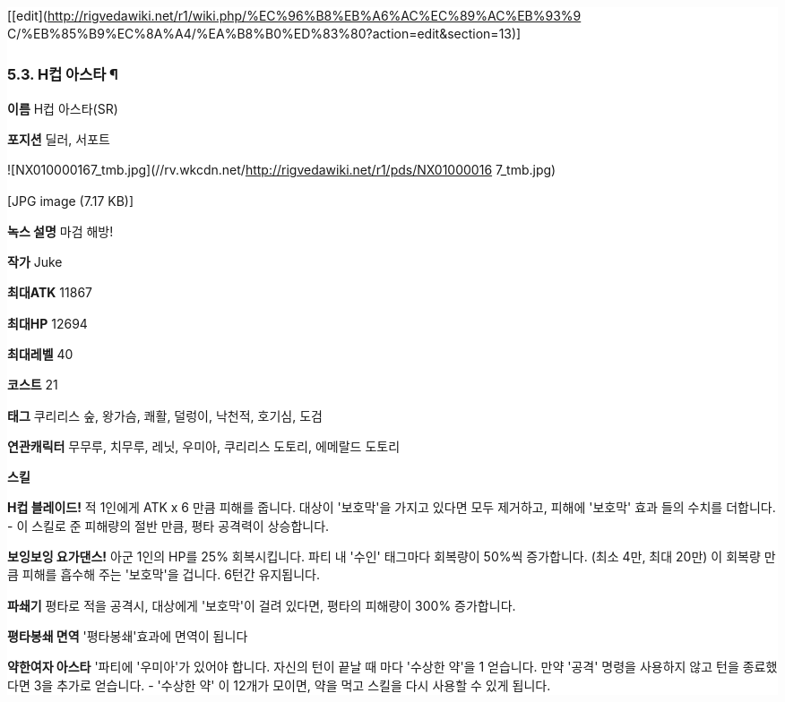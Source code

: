 [[edit](http://rigvedawiki.net/r1/wiki.php/%EC%96%B8%EB%A6%AC%EC%89%AC%EB%93%9
C/%EB%85%B9%EC%8A%A4/%EA%B8%B0%ED%83%80?action=edit&section=13)]

### 5.3. H컵 아스타 ¶

**이름**
H컵 아스타(SR)

**포지션**
딜러, 서포트

![NX010000167_tmb.jpg](//rv.wkcdn.net/http://rigvedawiki.net/r1/pds/NX01000016
7_tmb.jpg)

[JPG image (7.17 KB)]

**녹스 설명**
마검 해방!

**작가**
Juke

**최대ATK**
11867

**최대HP**
12694

**최대레벨**
40

**코스트**
21

**태그**
쿠리리스 숲, 왕가슴, 쾌활, 덜렁이, 낙천적, 호기심, 도검

**연관캐릭터**
무무루, 치무루, 레닛, 우미아, 쿠리리스 도토리, 에메랄드 도토리

**스킬**

**H컵 블레이드!**
적 1인에게 ATK x 6 만큼 피해를 줍니다. 대상이 '보호막'을 가지고 있다면 모두 제거하고, 피해에 '보호막' 효과 들의 수치를
더합니다. - 이 스킬로 준 피해량의 절반 만큼, 평타 공격력이 상승합니다.

**보잉보잉 요가댄스!**
아군 1인의 HP를 25% 회복시킵니다. 파티 내 '수인' 태그마다 회복량이 50%씩 증가합니다. (최소 4만, 최대 20만) 이 회복량
만큼 피해를 흡수해 주는 '보호막'을 겁니다. 6턴간 유지됩니다.

**파쇄기**
평타로 적을 공격시, 대상에게 '보호막'이 걸려 있다면, 평타의 피해량이 300% 증가합니다.

**평타봉쇄 면역**
'평타봉쇄'효과에 면역이 됩니다

**약한여자 아스타**
'파티에 '우미아'가 있어야 합니다. 자신의 턴이 끝날 때 마다 '수상한 약'을 1 얻습니다. 만약 '공격' 명령을 사용하지 않고 턴을
종료했다면 3을 추가로 얻습니다. - '수상한 약' 이 12개가 모이면, 약을 먹고 스킬을 다시 사용할 수 있게 됩니다.
